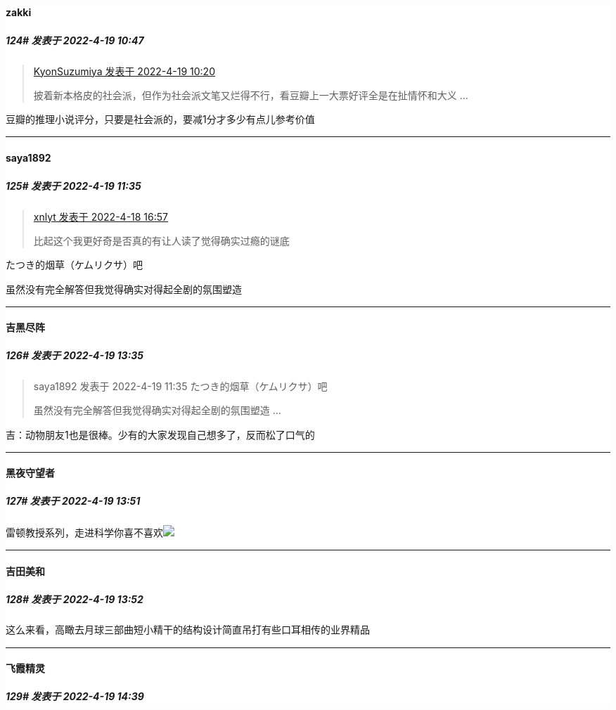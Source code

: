 ####  zakki  
##### 124#       发表于 2022-4-19 10:47

<blockquote><a href="httphttps://bbs.saraba1st.com/2b/forum.php?mod=redirect&amp;goto=findpost&amp;pid=55502760&amp;ptid=2065067" target="_blank">KyonSuzumiya 发表于 2022-4-19 10:20</a>

披着新本格皮的社会派，但作为社会派文笔又烂得不行，看豆瓣上一大票好评全是在扯情怀和大义 ...</blockquote>
豆瓣的推理小说评分，只要是社会派的，要减1分才多少有点儿参考价值



*****

####  saya1892  
##### 125#       发表于 2022-4-19 11:35

<blockquote><a href="httphttps://bbs.saraba1st.com/2b/forum.php?mod=redirect&amp;goto=findpost&amp;pid=55496281&amp;ptid=2065067" target="_blank">xnlyt 发表于 2022-4-18 16:57</a>

比起这个我更好奇是否真的有让人读了觉得确实过瘾的谜底</blockquote>
たつき的烟草（ケムリクサ）吧

虽然没有完全解答但我觉得确实对得起全剧的氛围塑造



*****

####  吉黑尽阵  
##### 126#       发表于 2022-4-19 13:35

<blockquote>saya1892 发表于 2022-4-19 11:35
たつき的烟草（ケムリクサ）吧

虽然没有完全解答但我觉得确实对得起全剧的氛围塑造 ...</blockquote>
吉：动物朋友1也是很棒。少有的大家发现自己想多了，反而松了口气的



*****

####  黑夜守望者  
##### 127#       发表于 2022-4-19 13:51

雷顿教授系列，走进科学你喜不喜欢<img src="https://static.saraba1st.com/image/smiley/face2017/067.png" referrerpolicy="no-referrer">

*****

####  吉田美和  
##### 128#       发表于 2022-4-19 13:52

这么来看，高瞰去月球三部曲短小精干的结构设计简直吊打有些口耳相传的业界精品



*****

####  飞霞精灵  
##### 129#       发表于 2022-4-19 14:39
